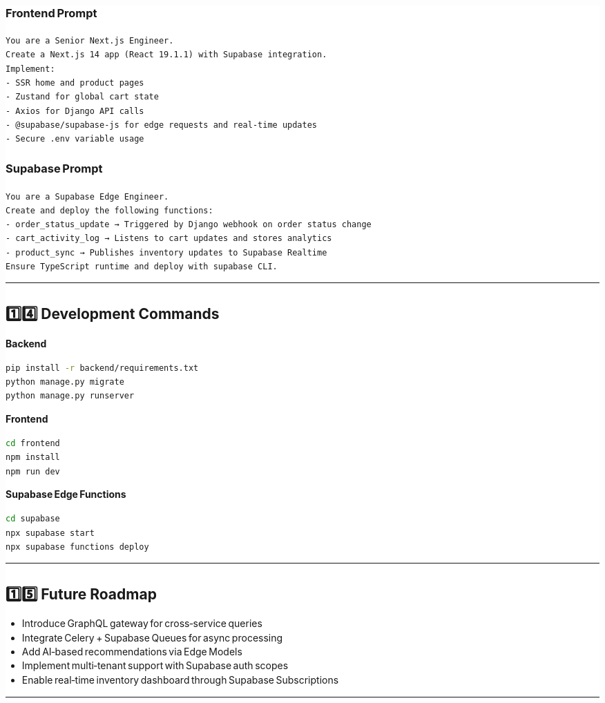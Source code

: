 ### Frontend Prompt
```
You are a Senior Next.js Engineer.
Create a Next.js 14 app (React 19.1.1) with Supabase integration.
Implement:
- SSR home and product pages
- Zustand for global cart state
- Axios for Django API calls
- @supabase/supabase-js for edge requests and real‑time updates
- Secure .env variable usage
```

### Supabase Prompt
```
You are a Supabase Edge Engineer.
Create and deploy the following functions:
- order_status_update → Triggered by Django webhook on order status change
- cart_activity_log → Listens to cart updates and stores analytics
- product_sync → Publishes inventory updates to Supabase Realtime
Ensure TypeScript runtime and deploy with supabase CLI.
```

---

## 1️⃣4️⃣ Development Commands

**Backend**
```bash
pip install -r backend/requirements.txt
python manage.py migrate
python manage.py runserver
```

**Frontend**
```bash
cd frontend
npm install
npm run dev
```

**Supabase Edge Functions**
```bash
cd supabase
npx supabase start
npx supabase functions deploy
```

---

## 1️⃣5️⃣ Future Roadmap
- Introduce GraphQL gateway for cross‑service queries  
- Integrate Celery + Supabase Queues for async processing  
- Add AI‑based recommendations via Edge Models  
- Implement multi‑tenant support with Supabase auth scopes  
- Enable real‑time inventory dashboard through Supabase Subscriptions  

---